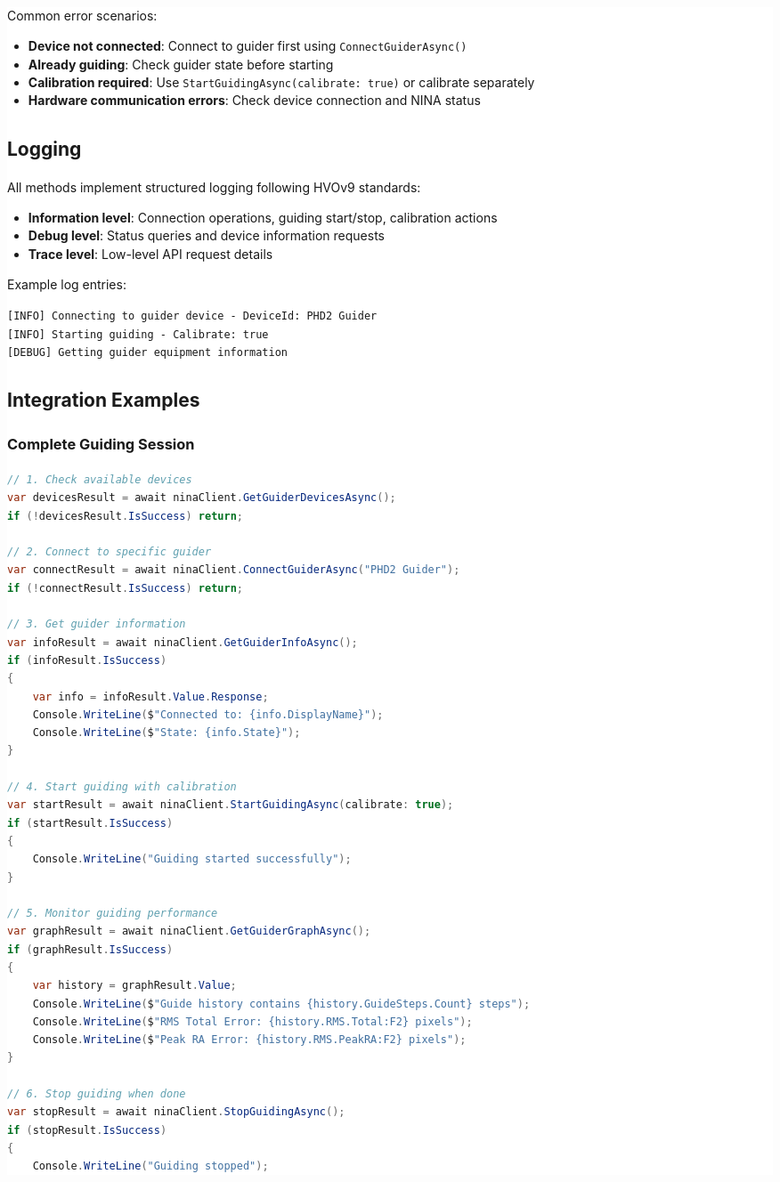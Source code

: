 Common error scenarios:
- **Device not connected**: Connect to guider first using `ConnectGuiderAsync()`
- **Already guiding**: Check guider state before starting
- **Calibration required**: Use `StartGuidingAsync(calibrate: true)` or calibrate separately
- **Hardware communication errors**: Check device connection and NINA status

## Logging

All methods implement structured logging following HVOv9 standards:
- **Information level**: Connection operations, guiding start/stop, calibration actions
- **Debug level**: Status queries and device information requests  
- **Trace level**: Low-level API request details

Example log entries:
```
[INFO] Connecting to guider device - DeviceId: PHD2 Guider
[INFO] Starting guiding - Calibrate: true
[DEBUG] Getting guider equipment information
```

## Integration Examples

### Complete Guiding Session
```csharp
// 1. Check available devices
var devicesResult = await ninaClient.GetGuiderDevicesAsync();
if (!devicesResult.IsSuccess) return;

// 2. Connect to specific guider
var connectResult = await ninaClient.ConnectGuiderAsync("PHD2 Guider");
if (!connectResult.IsSuccess) return;

// 3. Get guider information
var infoResult = await ninaClient.GetGuiderInfoAsync();
if (infoResult.IsSuccess)
{
    var info = infoResult.Value.Response;
    Console.WriteLine($"Connected to: {info.DisplayName}");
    Console.WriteLine($"State: {info.State}");
}

// 4. Start guiding with calibration
var startResult = await ninaClient.StartGuidingAsync(calibrate: true);
if (startResult.IsSuccess)
{
    Console.WriteLine("Guiding started successfully");
}

// 5. Monitor guiding performance
var graphResult = await ninaClient.GetGuiderGraphAsync();
if (graphResult.IsSuccess)
{
    var history = graphResult.Value;
    Console.WriteLine($"Guide history contains {history.GuideSteps.Count} steps");
    Console.WriteLine($"RMS Total Error: {history.RMS.Total:F2} pixels");
    Console.WriteLine($"Peak RA Error: {history.RMS.PeakRA:F2} pixels");
}

// 6. Stop guiding when done
var stopResult = await ninaClient.StopGuidingAsync();
if (stopResult.IsSuccess)
{
    Console.WriteLine("Guiding stopped");
```